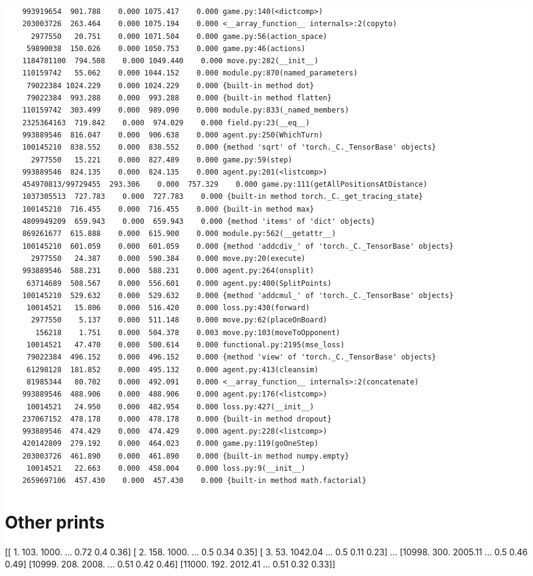         993919654  901.788    0.000 1075.417    0.000 game.py:140(<dictcomp>)
        203003726  263.464    0.000 1075.194    0.000 <__array_function__ internals>:2(copyto)
          2977550   20.751    0.000 1071.504    0.000 game.py:56(action_space)
         59890038  150.026    0.000 1050.753    0.000 game.py:46(actions)
        1184781100  794.508    0.000 1049.440    0.000 move.py:282(__init__)
        110159742   55.062    0.000 1044.152    0.000 module.py:870(named_parameters)
         79022384 1024.229    0.000 1024.229    0.000 {built-in method dot}
         79022384  993.288    0.000  993.288    0.000 {built-in method flatten}
        110159742  303.499    0.000  989.090    0.000 module.py:833(_named_members)
        2325364163  719.842    0.000  974.029    0.000 field.py:23(__eq__)
        993889546  816.047    0.000  906.638    0.000 agent.py:250(WhichTurn)
        100145210  838.552    0.000  838.552    0.000 {method 'sqrt' of 'torch._C._TensorBase' objects}
          2977550   15.221    0.000  827.489    0.000 game.py:59(step)
        993889546  824.135    0.000  824.135    0.000 agent.py:201(<listcomp>)
        454970813/99729455  293.306    0.000  757.329    0.000 game.py:111(getAllPositionsAtDistance)
        1037305513  727.783    0.000  727.783    0.000 {built-in method torch._C._get_tracing_state}
        100145210  716.455    0.000  716.455    0.000 {built-in method max}
        4809949209  659.943    0.000  659.943    0.000 {method 'items' of 'dict' objects}
        869261677  615.888    0.000  615.900    0.000 module.py:562(__getattr__)
        100145210  601.059    0.000  601.059    0.000 {method 'addcdiv_' of 'torch._C._TensorBase' objects}
          2977550   24.387    0.000  590.384    0.000 move.py:20(execute)
        993889546  588.231    0.000  588.231    0.000 agent.py:264(onsplit)
         63714689  508.567    0.000  556.601    0.000 agent.py:400(SplitPoints)
        100145210  529.632    0.000  529.632    0.000 {method 'addcmul_' of 'torch._C._TensorBase' objects}
         10014521   15.806    0.000  516.420    0.000 loss.py:430(forward)
          2977550    5.137    0.000  511.148    0.000 move.py:62(placeOnBoard)
           156218    1.751    0.000  504.378    0.003 move.py:103(moveToOpponent)
         10014521   47.470    0.000  500.614    0.000 functional.py:2195(mse_loss)
         79022384  496.152    0.000  496.152    0.000 {method 'view' of 'torch._C._TensorBase' objects}
         61298128  181.852    0.000  495.132    0.000 agent.py:413(cleansim)
         81985344   80.702    0.000  492.091    0.000 <__array_function__ internals>:2(concatenate)
        993889546  488.906    0.000  488.906    0.000 agent.py:176(<listcomp>)
         10014521   24.950    0.000  482.954    0.000 loss.py:427(__init__)
        237067152  478.178    0.000  478.178    0.000 {built-in method dropout}
        993889546  474.429    0.000  474.429    0.000 agent.py:228(<listcomp>)
        420142809  279.192    0.000  464.023    0.000 game.py:119(goOneStep)
        203003726  461.890    0.000  461.890    0.000 {built-in method numpy.empty}
         10014521   22.663    0.000  458.004    0.000 loss.py:9(__init__)
        2659697106  457.430    0.000  457.430    0.000 {built-in method math.factorial}


# Other prints

[[    1.     103.    1000.   ...     0.72     0.4      0.36]
 [    2.     158.    1000.   ...     0.5      0.34     0.35]
 [    3.      53.    1042.04 ...     0.5      0.11     0.23]
 ...
 [10998.     300.    2005.11 ...     0.5      0.46     0.49]
 [10999.     208.    2008.   ...     0.51     0.42     0.46]
 [11000.     192.    2012.41 ...     0.51     0.32     0.33]]
